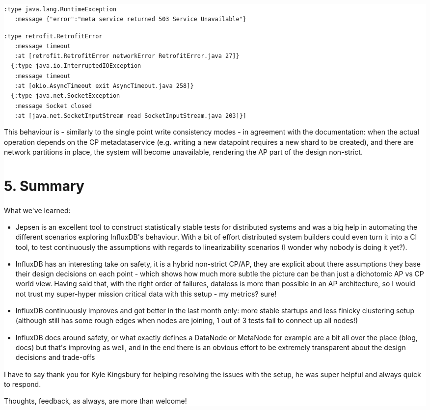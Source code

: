 <pre><code class="bash">:type java.lang.RuntimeException
   :message {"error":"meta service returned 503 Service Unavailable"}
</code></pre>

<pre><code class="bash">:type retrofit.RetrofitError
   :message timeout
   :at [retrofit.RetrofitError networkError RetrofitError.java 27]}
  {:type java.io.InterruptedIOException
   :message timeout
   :at [okio.AsyncTimeout exit AsyncTimeout.java 258]}
  {:type java.net.SocketException
   :message Socket closed
   :at [java.net.SocketInputStream read SocketInputStream.java 203]}]
</code></pre>

This behaviour is - similarly to the single point write consistency modes - in agreement with the documentation: when the actual operation depends on the CP metadataservice (e.g. writing a new datapoint requires a new shard to be created), and there are network partitions in place, the system will become unavailable, rendering the AP part of the design non-strict. 

# 5. Summary 


What we've learned: 

* Jepsen is an excellent tool to construct statistically stable tests for distributed systems and was a big help in automating the different scenarios exploring InfluxDB's behaviour. With a bit of effort distributed system builders could even turn it into a CI tool, to test continuously the assumptions with regards to linearizability scenarios (I wonder why nobody is doing it yet?). 

* InfluxDB has an interesting take on safety, it is a hybrid non-strict CP/AP, they are explicit about there assumptions they base their design decisions on each point - which shows how much more subtle the picture can be than just a dichotomic AP vs CP world view. Having said that, with the right order of failures, dataloss is more than possible in an AP architecture, so I would not trust my super-hyper mission critical data with this setup - my metrics? sure! 

* InfluxDB continuously improves and got better in the last month only: more stable startups and less finicky clustering setup (although still has some rough edges when nodes are joining, 1 out of 3 tests fail to connect up all nodes!)

* InfluxDB docs around safety, or what exactly defines a DataNode or MetaNode for example are a bit all over the place (blog, docs) but that's improving as well, and in the end there is an obvious effort to be extremely transparent about the design decisions and trade-offs 


I have to say thank you for Kyle Kingsbury for helping resolving the issues with the setup, he was super helpful and always quick to respond. 

Thoughts, feedback, as always, are more than welcome! 
